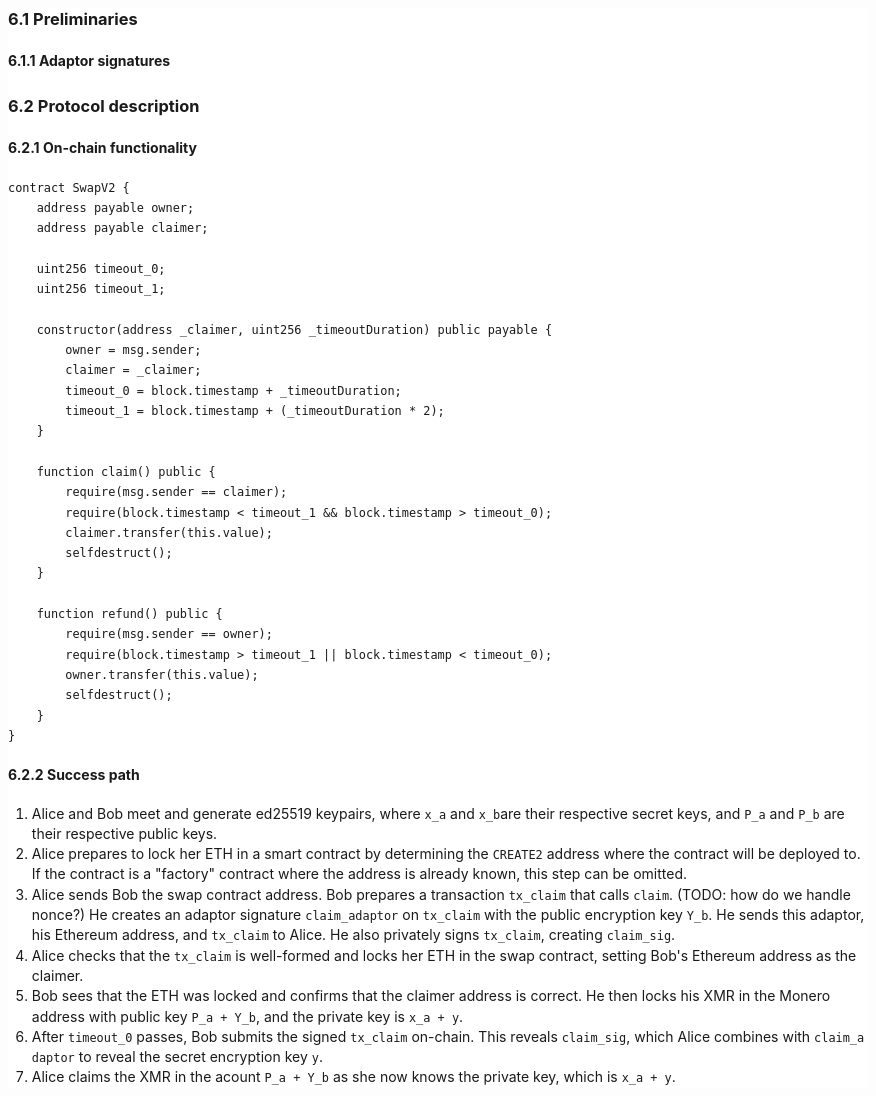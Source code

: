 ### 6.1 Preliminaries

#### 6.1.1 Adaptor signatures


### 6.2 Protocol description

#### 6.2.1 On-chain functionality

```solidity
contract SwapV2 {
    address payable owner;
    address payable claimer;
    
    uint256 timeout_0;
    uint256 timeout_1;
    
    constructor(address _claimer, uint256 _timeoutDuration) public payable {
        owner = msg.sender;
        claimer = _claimer;
        timeout_0 = block.timestamp + _timeoutDuration;
        timeout_1 = block.timestamp + (_timeoutDuration * 2);
    }
    
    function claim() public {
        require(msg.sender == claimer);
        require(block.timestamp < timeout_1 && block.timestamp > timeout_0);
        claimer.transfer(this.value);
        selfdestruct();
    }
    
    function refund() public {
        require(msg.sender == owner);
        require(block.timestamp > timeout_1 || block.timestamp < timeout_0);
        owner.transfer(this.value);
        selfdestruct();
    }
}
```

#### 6.2.2 Success path

1. Alice and Bob meet and generate ed25519 keypairs, where `x_a` and `x_b`are their respective secret keys, and `P_a` and `P_b` are their respective public keys.
2. Alice prepares to lock her ETH in a smart contract by determining the `CREATE2` address where the contract will be deployed to. If the contract is a "factory" contract where the address is already known, this step can be omitted.
3. Alice sends Bob the swap contract address. Bob prepares a transaction `tx_claim` that calls `claim`. (TODO: how do we handle nonce?) He creates an adaptor signature `claim_adaptor` on `tx_claim` with the public encryption key `Y_b`. He sends this adaptor, his Ethereum address, and `tx_claim` to Alice. He also privately signs `tx_claim`, creating `claim_sig`.
4. Alice checks that the `tx_claim` is well-formed and locks her ETH in the swap contract, setting Bob's Ethereum address as the claimer.
5. Bob sees that the ETH was locked and confirms that the claimer address is correct. He then locks his XMR in the Monero address with public key `P_a + Y_b`, and the private key is `x_a + y`.
6. After `timeout_0` passes, Bob submits the signed `tx_claim` on-chain. This reveals `claim_sig`, which Alice combines with `claim_adaptor` to reveal the secret encryption key `y`. 
7. Alice claims the XMR in the acount `P_a + Y_b` as she now knows the private key, which is `x_a + y`.
